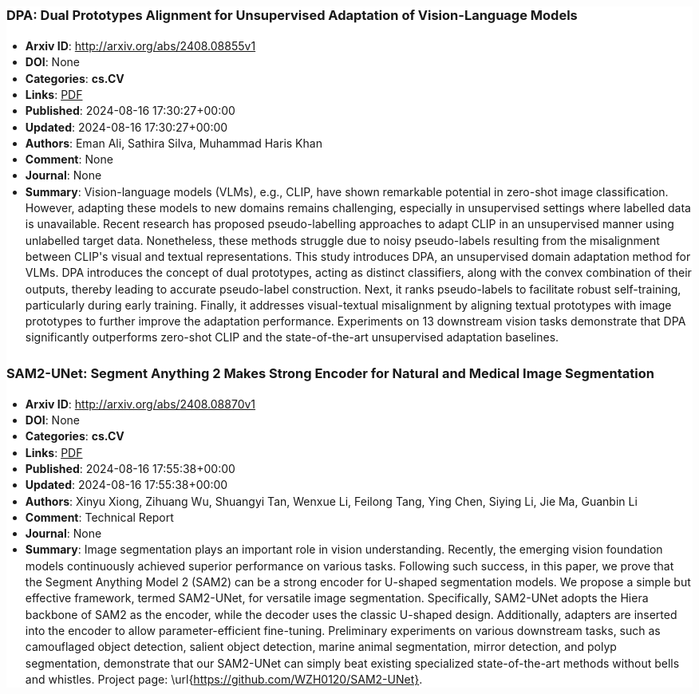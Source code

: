

### DPA: Dual Prototypes Alignment for Unsupervised Adaptation of Vision-Language Models
- **Arxiv ID**: http://arxiv.org/abs/2408.08855v1
- **DOI**: None
- **Categories**: **cs.CV**
- **Links**: [PDF](http://arxiv.org/pdf/2408.08855v1)
- **Published**: 2024-08-16 17:30:27+00:00
- **Updated**: 2024-08-16 17:30:27+00:00
- **Authors**: Eman Ali, Sathira Silva, Muhammad Haris Khan
- **Comment**: None
- **Journal**: None
- **Summary**: Vision-language models (VLMs), e.g., CLIP, have shown remarkable potential in zero-shot image classification. However, adapting these models to new domains remains challenging, especially in unsupervised settings where labelled data is unavailable. Recent research has proposed pseudo-labelling approaches to adapt CLIP in an unsupervised manner using unlabelled target data. Nonetheless, these methods struggle due to noisy pseudo-labels resulting from the misalignment between CLIP's visual and textual representations. This study introduces DPA, an unsupervised domain adaptation method for VLMs. DPA introduces the concept of dual prototypes, acting as distinct classifiers, along with the convex combination of their outputs, thereby leading to accurate pseudo-label construction. Next, it ranks pseudo-labels to facilitate robust self-training, particularly during early training. Finally, it addresses visual-textual misalignment by aligning textual prototypes with image prototypes to further improve the adaptation performance. Experiments on 13 downstream vision tasks demonstrate that DPA significantly outperforms zero-shot CLIP and the state-of-the-art unsupervised adaptation baselines.



### SAM2-UNet: Segment Anything 2 Makes Strong Encoder for Natural and Medical Image Segmentation
- **Arxiv ID**: http://arxiv.org/abs/2408.08870v1
- **DOI**: None
- **Categories**: **cs.CV**
- **Links**: [PDF](http://arxiv.org/pdf/2408.08870v1)
- **Published**: 2024-08-16 17:55:38+00:00
- **Updated**: 2024-08-16 17:55:38+00:00
- **Authors**: Xinyu Xiong, Zihuang Wu, Shuangyi Tan, Wenxue Li, Feilong Tang, Ying Chen, Siying Li, Jie Ma, Guanbin Li
- **Comment**: Technical Report
- **Journal**: None
- **Summary**: Image segmentation plays an important role in vision understanding. Recently, the emerging vision foundation models continuously achieved superior performance on various tasks. Following such success, in this paper, we prove that the Segment Anything Model 2 (SAM2) can be a strong encoder for U-shaped segmentation models. We propose a simple but effective framework, termed SAM2-UNet, for versatile image segmentation. Specifically, SAM2-UNet adopts the Hiera backbone of SAM2 as the encoder, while the decoder uses the classic U-shaped design. Additionally, adapters are inserted into the encoder to allow parameter-efficient fine-tuning. Preliminary experiments on various downstream tasks, such as camouflaged object detection, salient object detection, marine animal segmentation, mirror detection, and polyp segmentation, demonstrate that our SAM2-UNet can simply beat existing specialized state-of-the-art methods without bells and whistles. Project page: \url{https://github.com/WZH0120/SAM2-UNet}.
